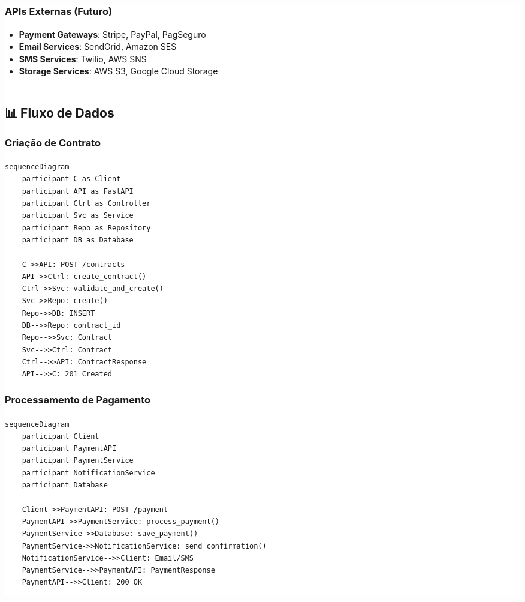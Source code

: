 ### APIs Externas (Futuro)
- **Payment Gateways**: Stripe, PayPal, PagSeguro
- **Email Services**: SendGrid, Amazon SES
- **SMS Services**: Twilio, AWS SNS
- **Storage Services**: AWS S3, Google Cloud Storage

---

## 📊 Fluxo de Dados

### Criação de Contrato
```mermaid
sequenceDiagram
    participant C as Client
    participant API as FastAPI
    participant Ctrl as Controller
    participant Svc as Service
    participant Repo as Repository
    participant DB as Database

    C->>API: POST /contracts
    API->>Ctrl: create_contract()
    Ctrl->>Svc: validate_and_create()
    Svc->>Repo: create()
    Repo->>DB: INSERT
    DB-->>Repo: contract_id
    Repo-->>Svc: Contract
    Svc-->>Ctrl: Contract
    Ctrl-->>API: ContractResponse
    API-->>C: 201 Created
```

### Processamento de Pagamento
```mermaid
sequenceDiagram
    participant Client
    participant PaymentAPI
    participant PaymentService
    participant NotificationService
    participant Database

    Client->>PaymentAPI: POST /payment
    PaymentAPI->>PaymentService: process_payment()
    PaymentService->>Database: save_payment()
    PaymentService->>NotificationService: send_confirmation()
    NotificationService-->>Client: Email/SMS
    PaymentService-->>PaymentAPI: PaymentResponse
    PaymentAPI-->>Client: 200 OK
```

---
